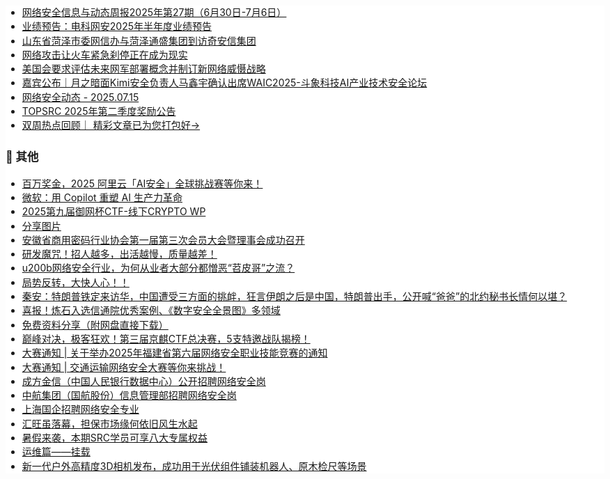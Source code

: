 * [网络安全信息与动态周报2025年第27期（6月30日-7月6日）](https://mp.weixin.qq.com/s?__biz=MzUzOTE2OTM5Mg==&mid=2247490480&idx=3&sn=b538e978c2c121ce0367666569aa7c77)
* [业绩预告：电科网安2025年半年度业绩预告](https://mp.weixin.qq.com/s?__biz=MzUzNjkxODE5MA==&mid=2247491945&idx=1&sn=7338760a0020bf603d39f4da54a48f32)
* [山东省菏泽市委网信办与菏泽通盛集团到访奇安信集团](https://mp.weixin.qq.com/s?__biz=MzU0NDk0NTAwMw==&mid=2247628310&idx=3&sn=23bb666670cd24ae0cb9912d43c3db2d)
* [网络攻击让火车紧急刹停正在成为现实](https://mp.weixin.qq.com/s?__biz=MzI4NDY2MDMwMw==&mid=2247514690&idx=1&sn=f3066524015a64555e42397669fff428)
* [美国会要求评估未来网军部署概念并制订新网络威慑战略](https://mp.weixin.qq.com/s?__biz=MzI4NDY2MDMwMw==&mid=2247514690&idx=2&sn=093c05da019c66ac311b9272242cc505)
* [嘉宾公布｜月之暗面Kimi安全负责人马鑫宇确认出席WAIC2025-斗象科技AI产业技术安全论坛](https://mp.weixin.qq.com/s?__biz=MjM5NjA0NjgyMA==&mid=2651324943&idx=3&sn=3b4b675c297b70d980f263fc0696d251)
* [网络安全动态 - 2025.07.15](https://mp.weixin.qq.com/s?__biz=MzU1MzEzMzAxMA==&mid=2247500119&idx=1&sn=3c93466ad3857dcfbbc6f192ad882d4d)
* [TOPSRC 2025年第二季度奖励公告](https://mp.weixin.qq.com/s?__biz=Mzk0MTM1MTg3Nw==&mid=2247483930&idx=1&sn=e2bdcc06b4dbd0fdda636b1411d576f5)
* [双周热点回顾｜ 精彩文章已为您打包好→](https://mp.weixin.qq.com/s?__biz=MjM5NzYwNDU0Mg==&mid=2649253016&idx=2&sn=ec6e33c150cb1c8d051058f5f86295cf)

### 📌 其他

* [百万奖金，2025 阿里云「AI安全」全球挑战赛等你来！](https://mp.weixin.qq.com/s?__biz=MzU5ODgzNTExOQ==&mid=2247641664&idx=2&sn=e9625133487df42129921879e3c04c7e)
* [微软：用 Copilot 重塑 AI 生产力革命](https://mp.weixin.qq.com/s?__biz=MzkxNzY0Mzg2OQ==&mid=2247487108&idx=1&sn=5c2d163ee362e41b99ddf9c6fde576d4)
* [2025第九届御网杯CTF-线下CRYPTO WP](https://mp.weixin.qq.com/s?__biz=MzkzMzE5OTQzMA==&mid=2247487672&idx=1&sn=869d149c9882e0d0bedbcaa909fbe24b)
* [分享图片](https://mp.weixin.qq.com/s?__biz=MzI3Njc1MjcxMg==&mid=2247495904&idx=1&sn=cd2c49cf74dc368d00211fb5249d93b4)
* [安徽省商用密码行业协会第一届第三次会员大会暨理事会成功召开](https://mp.weixin.qq.com/s?__biz=Mzg5OTg5OTI1NQ==&mid=2247491333&idx=1&sn=284b30d446ed68a0921d3cd4496de3db)
* [研发魔咒！招人越多，出活越慢，质量越差！](https://mp.weixin.qq.com/s?__biz=MjM5NTk5Mjc4Mg==&mid=2655228428&idx=1&sn=3ec64e9845d1c69b2776e023695f7c7d)
* [u200b网络安全行业，为何从业者大部分都憎恶“苕皮哥”之流？](https://mp.weixin.qq.com/s?__biz=MzUzNjkxODE5MA==&mid=2247491918&idx=1&sn=cb5be5cd4973a24dcdb52c379ee414fc)
* [局势反转，大快人心！！](https://mp.weixin.qq.com/s?__biz=MzA5MDg1MDUyMA==&mid=2650480573&idx=1&sn=07470ba54057827f68c1495864a7a33d)
* [秦安：特朗普铁定来访华，中国遭受三方面的挑衅，狂言伊朗之后是中国，特朗普出手，公开喊“爸爸”的北约秘书长情何以堪？](https://mp.weixin.qq.com/s?__biz=MzA5MDg1MDUyMA==&mid=2650480573&idx=2&sn=18b1a46f88da5c043fc4e3278ca239e4)
* [喜报！炼石入选信通院优秀案例、《数字安全全景图》多领域](https://mp.weixin.qq.com/s?__biz=MzkyNzE5MDUzMw==&mid=2247577546&idx=1&sn=c5bd6ec9a01905f3267e72388e5512f5)
* [免费资料分享（附网盘直接下载）](https://mp.weixin.qq.com/s?__biz=Mzk1NzIyODg2OQ==&mid=2247484917&idx=1&sn=09735da113c58c80d915eb25e4c05686)
* [巅峰对决，极客狂欢！第三届京麒CTF总决赛，5支特邀战队揭榜！](https://mp.weixin.qq.com/s?__biz=MjM5OTk2MTMxOQ==&mid=2727849364&idx=1&sn=e538698a28459e8cbe45d1f641ef7546)
* [大赛通知 | 关于举办2025年福建省第六届网络安全职业技能竞赛的通知](https://mp.weixin.qq.com/s?__biz=Mzk0NTU0ODc0Nw==&mid=2247492798&idx=1&sn=d6df3ca728a202f66d3cce4f39370254)
* [大赛通知 | 交通运输网络安全大赛等你来挑战！](https://mp.weixin.qq.com/s?__biz=Mzk0NTU0ODc0Nw==&mid=2247492798&idx=2&sn=dd8ed2117cdc7c194df588b2da602f1d)
* [成方金信（中国人民银行数据中心）公开招聘网络安全岗](https://mp.weixin.qq.com/s?__biz=MzU4OTg4Nzc4MQ==&mid=2247506350&idx=1&sn=8495e1380422d4e4e4eced2ad58df306)
* [中航集团（国航股份）信息管理部招聘网络安全岗](https://mp.weixin.qq.com/s?__biz=MzU4OTg4Nzc4MQ==&mid=2247506350&idx=3&sn=3d40d90bebed3b76b8388fb5388d9fb8)
* [上海国企招聘网络安全专业](https://mp.weixin.qq.com/s?__biz=MzU4OTg4Nzc4MQ==&mid=2247506350&idx=4&sn=63a500d74d63c0f97a9fe21743499a2b)
* [汇旺虽落幕，担保市场缘何依旧风生水起](https://mp.weixin.qq.com/s?__biz=MzIxOTM2MDYwNg==&mid=2247515310&idx=1&sn=521edb1702b5b052ff10240a9dc30829)
* [暑假来袭，本期SRC学员可享八大专属权益](https://mp.weixin.qq.com/s?__biz=MzA4NzUwMzc3NQ==&mid=2247497536&idx=1&sn=8ebba2a59298881aa5305dc326ceb6fa)
* [运维篇——挂载](https://mp.weixin.qq.com/s?__biz=MzkzNzY3ODk4MQ==&mid=2247484137&idx=1&sn=d10ba2b0f961265bff5f5c81e6e6aa71)
* [新一代户外高精度3D相机发布，成功用于光伏组件铺装机器人、原木检尺等场景](https://mp.weixin.qq.com/s?__biz=MzU4MjQ3MDkwNA==&mid=2247492162&idx=1&sn=b60a1fec1fd114318b6c8c3e9c9bd051)